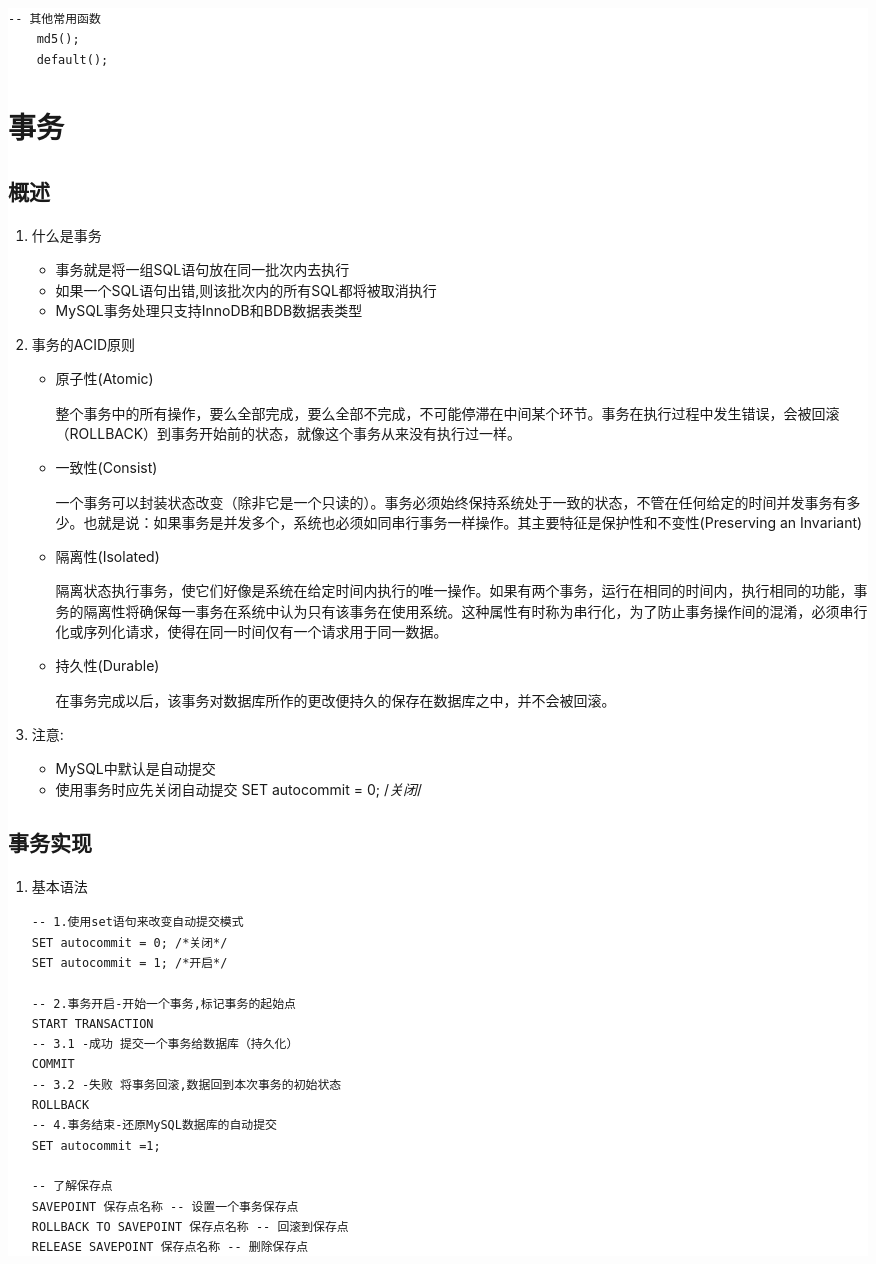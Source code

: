 ```mysql
-- 其他常用函数
    md5();
    default();
```

# 事务

## 概述

1. 什么是事务

   - 事务就是将一组SQL语句放在同一批次内去执行
   - 如果一个SQL语句出错,则该批次内的所有SQL都将被取消执行
   - MySQL事务处理只支持InnoDB和BDB数据表类型

2. 事务的ACID原则

   - 原子性(Atomic)

     整个事务中的所有操作，要么全部完成，要么全部不完成，不可能停滞在中间某个环节。事务在执行过程中发生错误，会被回滚（ROLLBACK）到事务开始前的状态，就像这个事务从来没有执行过一样。

   - 一致性(Consist)

     一个事务可以封装状态改变（除非它是一个只读的）。事务必须始终保持系统处于一致的状态，不管在任何给定的时间并发事务有多少。也就是说：如果事务是并发多个，系统也必须如同串行事务一样操作。其主要特征是保护性和不变性(Preserving an Invariant)

   - 隔离性(Isolated)

     隔离状态执行事务，使它们好像是系统在给定时间内执行的唯一操作。如果有两个事务，运行在相同的时间内，执行相同的功能，事务的隔离性将确保每一事务在系统中认为只有该事务在使用系统。这种属性有时称为串行化，为了防止事务操作间的混淆，必须串行化或序列化请求，使得在同一时间仅有一个请求用于同一数据。

   - 持久性(Durable)

     在事务完成以后，该事务对数据库所作的更改便持久的保存在数据库之中，并不会被回滚。

3. 注意:

   - MySQL中默认是自动提交
   - 使用事务时应先关闭自动提交   SET autocommit = 0; /*关闭*/

## 事务实现

1. 基本语法

   ```mysql
   -- 1.使用set语句来改变自动提交模式
   SET autocommit = 0; /*关闭*/
   SET autocommit = 1; /*开启*/
   
   -- 2.事务开启-开始一个事务,标记事务的起始点
   START TRANSACTION
   -- 3.1 -成功 提交一个事务给数据库（持久化）
   COMMIT
   -- 3.2 -失败 将事务回滚,数据回到本次事务的初始状态
   ROLLBACK
   -- 4.事务结束-还原MySQL数据库的自动提交
   SET autocommit =1;
   
   -- 了解保存点
   SAVEPOINT 保存点名称 -- 设置一个事务保存点
   ROLLBACK TO SAVEPOINT 保存点名称 -- 回滚到保存点
   RELEASE SAVEPOINT 保存点名称 -- 删除保存点
   ```
